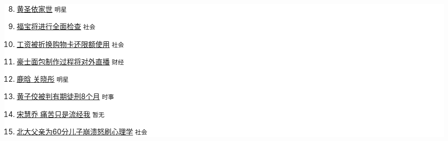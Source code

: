8. [黄圣依家世](https://m.weibo.cn/search?containerid=100103type%3D1%26t%3D10%26q%3D%23%E9%BB%84%E5%9C%A3%E4%BE%9D%E5%AE%B6%E4%B8%96%23&stream_entry_id=31&isnewpage=1&extparam=seat%3D1%26lcate%3D5001%26filter_type%3Drealtimehot%26pos%3D6%26q%3D%2523%25E9%25BB%2584%25E5%259C%25A3%25E4%25BE%259D%25E5%25AE%25B6%25E4%25B8%2596%2523%26dgr%3D0%26cate%3D5001%26band_rank%3D7%26realpos%3D7%26stream_entry_id%3D31%26flag%3D1%26c_type%3D31%26display_time%3D1733210636%26pre_seqid%3D17332106367760152141831) `明星` 

9. [福宝将进行全面检查](https://m.weibo.cn/search?containerid=100103type%3D1%26t%3D10%26q%3D%23%E7%A6%8F%E5%AE%9D%E5%B0%86%E8%BF%9B%E8%A1%8C%E5%85%A8%E9%9D%A2%E6%A3%80%E6%9F%A5%23&stream_entry_id=31&isnewpage=1&extparam=seat%3D1%26lcate%3D5001%26filter_type%3Drealtimehot%26pos%3D7%26q%3D%2523%25E7%25A6%258F%25E5%25AE%259D%25E5%25B0%2586%25E8%25BF%259B%25E8%25A1%258C%25E5%2585%25A8%25E9%259D%25A2%25E6%25A3%2580%25E6%259F%25A5%2523%26dgr%3D0%26cate%3D5001%26band_rank%3D8%26realpos%3D8%26stream_entry_id%3D31%26flag%3D1%26c_type%3D31%26display_time%3D1733210636%26pre_seqid%3D17332106367760152141831) `社会` 

10. [工资被折换购物卡还限额使用](https://m.weibo.cn/search?containerid=100103type%3D1%26t%3D10%26q%3D%23%E5%B7%A5%E8%B5%84%E8%A2%AB%E6%8A%98%E6%8D%A2%E8%B4%AD%E7%89%A9%E5%8D%A1%E8%BF%98%E9%99%90%E9%A2%9D%E4%BD%BF%E7%94%A8%23&stream_entry_id=31&isnewpage=1&extparam=seat%3D1%26lcate%3D5001%26filter_type%3Drealtimehot%26pos%3D8%26q%3D%2523%25E5%25B7%25A5%25E8%25B5%2584%25E8%25A2%25AB%25E6%258A%2598%25E6%258D%25A2%25E8%25B4%25AD%25E7%2589%25A9%25E5%258D%25A1%25E8%25BF%2598%25E9%2599%2590%25E9%25A2%259D%25E4%25BD%25BF%25E7%2594%25A8%2523%26dgr%3D0%26cate%3D5001%26band_rank%3D9%26realpos%3D9%26stream_entry_id%3D31%26flag%3D1%26c_type%3D31%26display_time%3D1733210636%26pre_seqid%3D17332106367760152141831) `社会` 

11. [豪士面包制作过程将对外直播](https://m.weibo.cn/search?containerid=100103type%3D1%26t%3D10%26q%3D%23%E8%B1%AA%E5%A3%AB%E9%9D%A2%E5%8C%85%E5%88%B6%E4%BD%9C%E8%BF%87%E7%A8%8B%E5%B0%86%E5%AF%B9%E5%A4%96%E7%9B%B4%E6%92%AD%23&stream_entry_id=31&isnewpage=1&extparam=seat%3D1%26lcate%3D5001%26filter_type%3Drealtimehot%26pos%3D9%26q%3D%2523%25E8%25B1%25AA%25E5%25A3%25AB%25E9%259D%25A2%25E5%258C%2585%25E5%2588%25B6%25E4%25BD%259C%25E8%25BF%2587%25E7%25A8%258B%25E5%25B0%2586%25E5%25AF%25B9%25E5%25A4%2596%25E7%259B%25B4%25E6%2592%25AD%2523%26dgr%3D0%26cate%3D5001%26band_rank%3D10%26realpos%3D10%26stream_entry_id%3D31%26flag%3D1%26c_type%3D31%26display_time%3D1733210636%26pre_seqid%3D17332106367760152141831) `财经` 

12. [鹿晗 关晓彤](https://m.weibo.cn/search?containerid=100103type%3D1%26t%3D10%26q%3D%E9%B9%BF%E6%99%97+%E5%85%B3%E6%99%93%E5%BD%A4&stream_entry_id=31&isnewpage=1&extparam=seat%3D1%26lcate%3D5001%26filter_type%3Drealtimehot%26pos%3D10%26q%3D%25E9%25B9%25BF%25E6%2599%2597%2520%25E5%2585%25B3%25E6%2599%2593%25E5%25BD%25A4%26dgr%3D0%26cate%3D5001%26band_rank%3D11%26realpos%3D11%26stream_entry_id%3D31%26flag%3D2%26c_type%3D31%26display_time%3D1733210636%26pre_seqid%3D17332106367760152141831) `明星` 

13. [黄子佼被判有期徒刑8个月](https://m.weibo.cn/search?containerid=100103type%3D1%26t%3D10%26q%3D%23%E9%BB%84%E5%AD%90%E4%BD%BC%E8%A2%AB%E5%88%A4%E6%9C%89%E6%9C%9F%E5%BE%92%E5%88%918%E4%B8%AA%E6%9C%88%23&stream_entry_id=31&isnewpage=1&extparam=seat%3D1%26lcate%3D5001%26filter_type%3Drealtimehot%26pos%3D11%26q%3D%2523%25E9%25BB%2584%25E5%25AD%2590%25E4%25BD%25BC%25E8%25A2%25AB%25E5%2588%25A4%25E6%259C%2589%25E6%259C%259F%25E5%25BE%2592%25E5%2588%25918%25E4%25B8%25AA%25E6%259C%2588%2523%26dgr%3D0%26cate%3D5001%26band_rank%3D12%26realpos%3D12%26stream_entry_id%3D31%26flag%3D0%26c_type%3D31%26display_time%3D1733210636%26pre_seqid%3D17332106367760152141831) `时事` 

14. [宋慧乔 痛苦只是流经我](https://m.weibo.cn/search?containerid=100103type%3D1%26t%3D10%26q%3D%E5%AE%8B%E6%85%A7%E4%B9%94+%E7%97%9B%E8%8B%A6%E5%8F%AA%E6%98%AF%E6%B5%81%E7%BB%8F%E6%88%91&stream_entry_id=31&isnewpage=1&extparam=seat%3D1%26lcate%3D5001%26filter_type%3Drealtimehot%26pos%3D12%26q%3D%25E5%25AE%258B%25E6%2585%25A7%25E4%25B9%2594%2520%25E7%2597%259B%25E8%258B%25A6%25E5%258F%25AA%25E6%2598%25AF%25E6%25B5%2581%25E7%25BB%258F%25E6%2588%2591%26dgr%3D0%26cate%3D5001%26band_rank%3D13%26realpos%3D13%26stream_entry_id%3D31%26flag%3D2%26c_type%3D31%26display_time%3D1733210636%26pre_seqid%3D17332106367760152141831) `暂无` 

15. [北大父亲为60分儿子崩溃怒刷心理学](https://m.weibo.cn/search?containerid=100103type%3D1%26t%3D10%26q%3D%23%E5%8C%97%E5%A4%A7%E7%88%B6%E4%BA%B2%E4%B8%BA60%E5%88%86%E5%84%BF%E5%AD%90%E5%B4%A9%E6%BA%83%E6%80%92%E5%88%B7%E5%BF%83%E7%90%86%E5%AD%A6%23&stream_entry_id=31&isnewpage=1&extparam=seat%3D1%26lcate%3D5001%26filter_type%3Drealtimehot%26pos%3D13%26q%3D%2523%25E5%258C%2597%25E5%25A4%25A7%25E7%2588%25B6%25E4%25BA%25B2%25E4%25B8%25BA60%25E5%2588%2586%25E5%2584%25BF%25E5%25AD%2590%25E5%25B4%25A9%25E6%25BA%2583%25E6%2580%2592%25E5%2588%25B7%25E5%25BF%2583%25E7%2590%2586%25E5%25AD%25A6%2523%26dgr%3D0%26cate%3D5001%26band_rank%3D14%26realpos%3D14%26stream_entry_id%3D31%26flag%3D1%26c_type%3D31%26display_time%3D1733210636%26pre_seqid%3D17332106367760152141831) `社会` 
